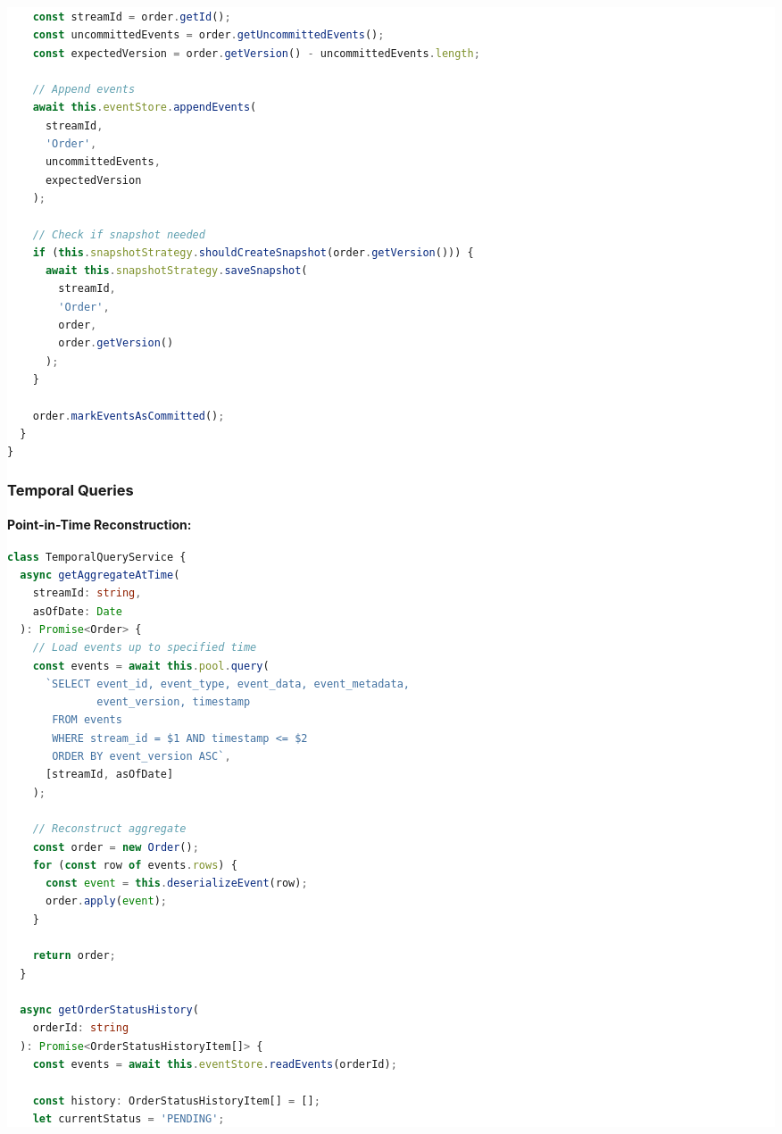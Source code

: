 ```typescript
    const streamId = order.getId();
    const uncommittedEvents = order.getUncommittedEvents();
    const expectedVersion = order.getVersion() - uncommittedEvents.length;

    // Append events
    await this.eventStore.appendEvents(
      streamId,
      'Order',
      uncommittedEvents,
      expectedVersion
    );

    // Check if snapshot needed
    if (this.snapshotStrategy.shouldCreateSnapshot(order.getVersion())) {
      await this.snapshotStrategy.saveSnapshot(
        streamId,
        'Order',
        order,
        order.getVersion()
      );
    }

    order.markEventsAsCommitted();
  }
}
```

### Temporal Queries

**Point-in-Time Reconstruction:**
```typescript
class TemporalQueryService {
  async getAggregateAtTime(
    streamId: string,
    asOfDate: Date
  ): Promise<Order> {
    // Load events up to specified time
    const events = await this.pool.query(
      `SELECT event_id, event_type, event_data, event_metadata,
              event_version, timestamp
       FROM events
       WHERE stream_id = $1 AND timestamp <= $2
       ORDER BY event_version ASC`,
      [streamId, asOfDate]
    );

    // Reconstruct aggregate
    const order = new Order();
    for (const row of events.rows) {
      const event = this.deserializeEvent(row);
      order.apply(event);
    }

    return order;
  }

  async getOrderStatusHistory(
    orderId: string
  ): Promise<OrderStatusHistoryItem[]> {
    const events = await this.eventStore.readEvents(orderId);

    const history: OrderStatusHistoryItem[] = [];
    let currentStatus = 'PENDING';
```